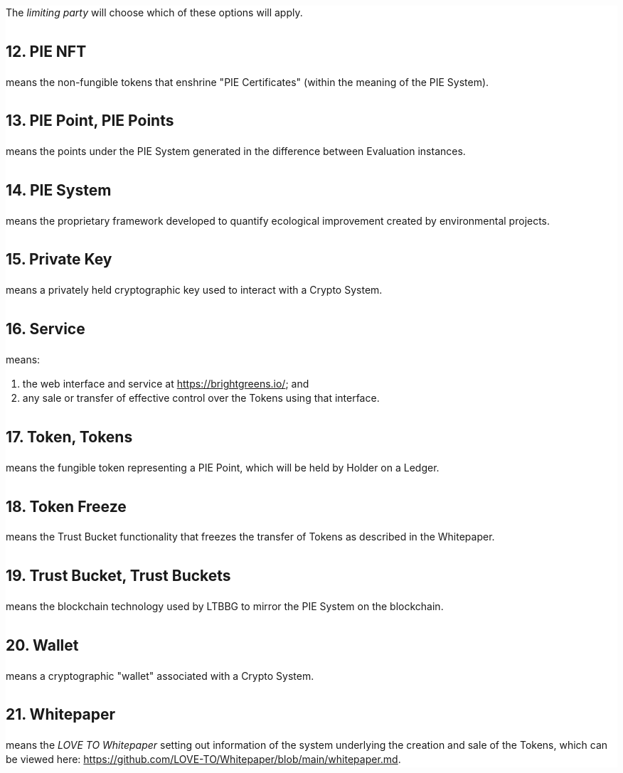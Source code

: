 The _limiting party_ will choose which of these options will apply.

## 12. PIE NFT

means the non-fungible tokens that enshrine "PIE Certificates" (within the meaning of the PIE System).

## 13. PIE Point, PIE Points

means the points under the PIE System generated in the difference between Evaluation instances.

## 14. PIE System

means the proprietary framework developed to quantify ecological improvement created by environmental projects.

## 15. Private Key

means a privately held cryptographic key used to interact with a Crypto System.

## 16. Service

means:

1. the web interface and service at https://brightgreens.io/; and
2. any sale or transfer of effective control over the Tokens using that interface.

## 17. Token, Tokens

means the fungible token representing a PIE Point, which will be held by Holder on a Ledger.

## 18. Token Freeze

means the Trust Bucket functionality that freezes the transfer of Tokens as described in the Whitepaper.

## 19. Trust Bucket, Trust Buckets

means the blockchain technology used by LTBBG to mirror the PIE System on the blockchain.

## 20. Wallet

means a cryptographic "wallet" associated with a Crypto System.

## 21. Whitepaper

means the _LOVE TO Whitepaper_ setting out information of the system underlying the creation and sale of the Tokens, which can be viewed here: https://github.com/LOVE-TO/Whitepaper/blob/main/whitepaper.md.
